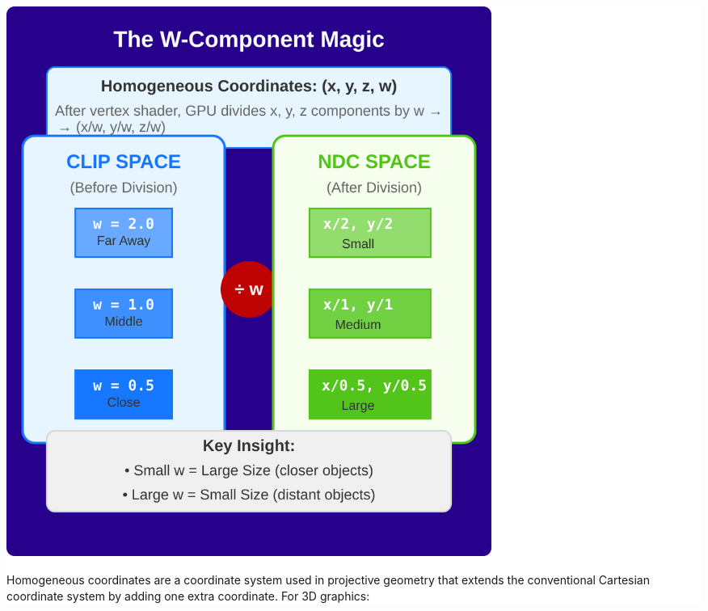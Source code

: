 <img src="../images/w-component.svg" alt="W-component in WebGL" width="600" />

Homogeneous coordinates are a coordinate system used in projective geometry that extends the conventional Cartesian coordinate system by adding one extra coordinate. For 3D graphics:
